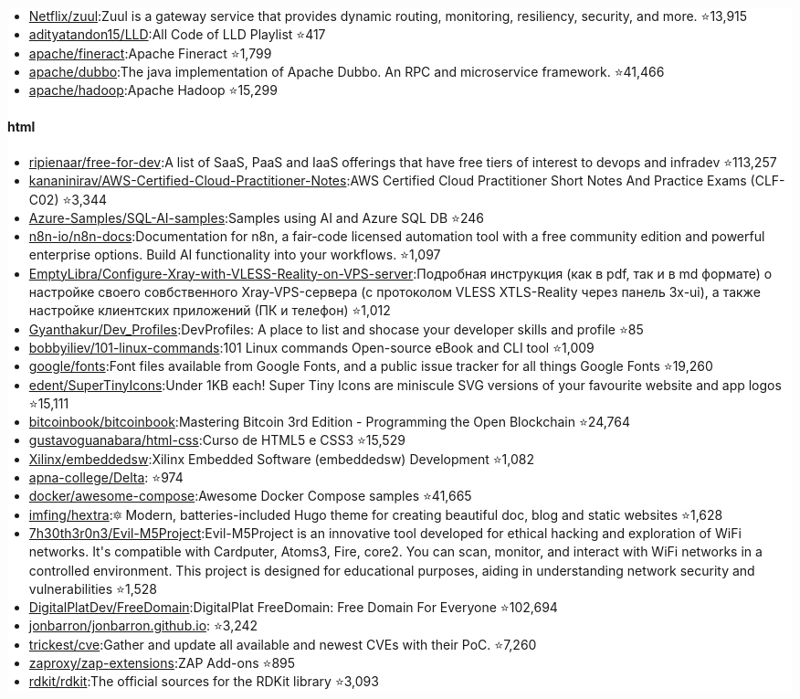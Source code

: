 * [Netflix/zuul](https://github.com/Netflix/zuul):Zuul is a gateway service that provides dynamic routing, monitoring, resiliency, security, and more. ⭐13,915
* [adityatandon15/LLD](https://github.com/adityatandon15/LLD):All Code of LLD Playlist ⭐417
* [apache/fineract](https://github.com/apache/fineract):Apache Fineract ⭐1,799
* [apache/dubbo](https://github.com/apache/dubbo):The java implementation of Apache Dubbo. An RPC and microservice framework. ⭐41,466
* [apache/hadoop](https://github.com/apache/hadoop):Apache Hadoop ⭐15,299

#### html
* [ripienaar/free-for-dev](https://github.com/ripienaar/free-for-dev):A list of SaaS, PaaS and IaaS offerings that have free tiers of interest to devops and infradev ⭐113,257
* [kananinirav/AWS-Certified-Cloud-Practitioner-Notes](https://github.com/kananinirav/AWS-Certified-Cloud-Practitioner-Notes):AWS Certified Cloud Practitioner Short Notes And Practice Exams (CLF-C02) ⭐3,344
* [Azure-Samples/SQL-AI-samples](https://github.com/Azure-Samples/SQL-AI-samples):Samples using AI and Azure SQL DB ⭐246
* [n8n-io/n8n-docs](https://github.com/n8n-io/n8n-docs):Documentation for n8n, a fair-code licensed automation tool with a free community edition and powerful enterprise options. Build AI functionality into your workflows. ⭐1,097
* [EmptyLibra/Configure-Xray-with-VLESS-Reality-on-VPS-server](https://github.com/EmptyLibra/Configure-Xray-with-VLESS-Reality-on-VPS-server):Подробная инструкция (как в pdf, так и в md формате) о настройке своего совбственного Xray-VPS-сервера (с протоколом VLESS XTLS-Reality через панель 3x-ui), а также настройке клиентских приложений (ПК и телефон) ⭐1,012
* [Gyanthakur/Dev_Profiles](https://github.com/Gyanthakur/Dev_Profiles):DevProfiles: A place to list and shocase your developer skills and profile ⭐85
* [bobbyiliev/101-linux-commands](https://github.com/bobbyiliev/101-linux-commands):101 Linux commands Open-source eBook and CLI tool ⭐1,009
* [google/fonts](https://github.com/google/fonts):Font files available from Google Fonts, and a public issue tracker for all things Google Fonts ⭐19,260
* [edent/SuperTinyIcons](https://github.com/edent/SuperTinyIcons):Under 1KB each! Super Tiny Icons are miniscule SVG versions of your favourite website and app logos ⭐15,111
* [bitcoinbook/bitcoinbook](https://github.com/bitcoinbook/bitcoinbook):Mastering Bitcoin 3rd Edition - Programming the Open Blockchain ⭐24,764
* [gustavoguanabara/html-css](https://github.com/gustavoguanabara/html-css):Curso de HTML5 e CSS3 ⭐15,529
* [Xilinx/embeddedsw](https://github.com/Xilinx/embeddedsw):Xilinx Embedded Software (embeddedsw) Development ⭐1,082
* [apna-college/Delta](https://github.com/apna-college/Delta): ⭐974
* [docker/awesome-compose](https://github.com/docker/awesome-compose):Awesome Docker Compose samples ⭐41,665
* [imfing/hextra](https://github.com/imfing/hextra):🔯 Modern, batteries-included Hugo theme for creating beautiful doc, blog and static websites ⭐1,628
* [7h30th3r0n3/Evil-M5Project](https://github.com/7h30th3r0n3/Evil-M5Project):Evil-M5Project is an innovative tool developed for ethical hacking and exploration of WiFi networks. It's compatible with Cardputer, Atoms3, Fire, core2. You can scan, monitor, and interact with WiFi networks in a controlled environment. This project is designed for educational purposes, aiding in understanding network security and vulnerabilities ⭐1,528
* [DigitalPlatDev/FreeDomain](https://github.com/DigitalPlatDev/FreeDomain):DigitalPlat FreeDomain: Free Domain For Everyone ⭐102,694
* [jonbarron/jonbarron.github.io](https://github.com/jonbarron/jonbarron.github.io): ⭐3,242
* [trickest/cve](https://github.com/trickest/cve):Gather and update all available and newest CVEs with their PoC. ⭐7,260
* [zaproxy/zap-extensions](https://github.com/zaproxy/zap-extensions):ZAP Add-ons ⭐895
* [rdkit/rdkit](https://github.com/rdkit/rdkit):The official sources for the RDKit library ⭐3,093
